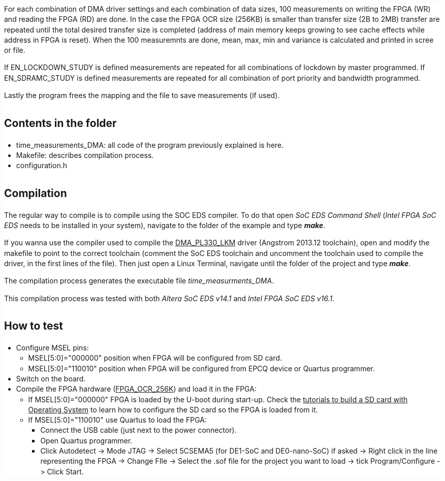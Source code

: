 For each combination of DMA driver settings and each combination of data sizes, 100 measurements on writing the FPGA (WR) and reading the FPGA (RD) are done. In the case the FPGA OCR size (256KB) is smaller than transfer size (2B to 2MB) transfer are repeated until the total desired transfer size is completed (address of main memory keeps growing to see cache effects while address in FPGA is reset). When the 100 measuremnts are done, mean, max, min and variance is calculated and printed in scree or file.

If EN_LOCKDOWN_STUDY is defined measurements are repeated for all combinations of lockdown by master programmed.
If EN_SDRAMC_STUDY is defined measurements are repeated for all combination of port priority and bandwidth programmed.

Lastly the program frees the mapping and the file to save measurements (if used).


Contents in the folder
----------------------
* time_measurements_DMA: all code of the program previously explained is here.
* Makefile: describes compilation process.
* configuration.h

Compilation
-----------
The regular way to compile is to compile using the SOC EDS compiler. To do that open *SoC EDS Command Shell* (*Intel FPGA SoC EDS* needs to be installed in your system), navigate to the folder of the example and type **_make_**.

If you wanna use the compiler used to compile the [DMA_PL330_LKM](https://github.com/UviDTE-FPSoC/CycloneVSoC-examples/tree/master/Linux-modules/DMA_PL330_LKM) driver (Angstrom 2013.12 toolchain), open and modify the makefile to point to the correct toolchain (comment the SoC EDS toolchain and uncomment the toolchain used to compile the driver, in the first lines of the file). Then just open a Linux Terminal, navigate until the folder of the project and type **_make_**.

The compilation process generates the executable file *time_measurments_DMA*.

This compilation process was tested with both *Altera SoC EDS v14.1* and *Intel FPGA SoC EDS v16.1*.

How to test
------------
* Configure MSEL pins:
    *  MSEL[5:0]="000000" position when FPGA will be configured from SD card.
    *  MSEL[5:0]="110010" position when FPGA will be configured from EPCQ device or Quartus programmer.
* Switch on the board.
* Compile the FPGA hardware ([FPGA_OCR_256K](https://github.com/UviDTE-FPSoC/CycloneVSoC-time-measurements/tree/master/FPGA-hardware/DE1-SoC/FPGA_OCR_256K)) and load it in the FPGA:
    *  If MSEL[5:0]="000000" FPGA is loaded by the U-boot during start-up. Check  the [tutorials to build a SD card with Operating System](https://github.com/UviDTE-FPSoC/CycloneVSoC-examples/tree/master/SD-operating-system) to learn how to configure the SD card so the FPGA is loaded from it.
    *  If MSEL[5:0]="110010" use Quartus to load the FPGA:
        *  Connect the USB cable (just next to the power connector).
        *  Open Quartus programmer.
        *  Click Autodetect -> Mode JTAG -> Select 5CSEMA5 (for DE1-SoC and DE0-nano-SoC) if asked -> Right click in the line representing the FPGA -> Change FIle -> Select the .sof file for the project you want to load -> tick Program/Configure -> Click Start.
